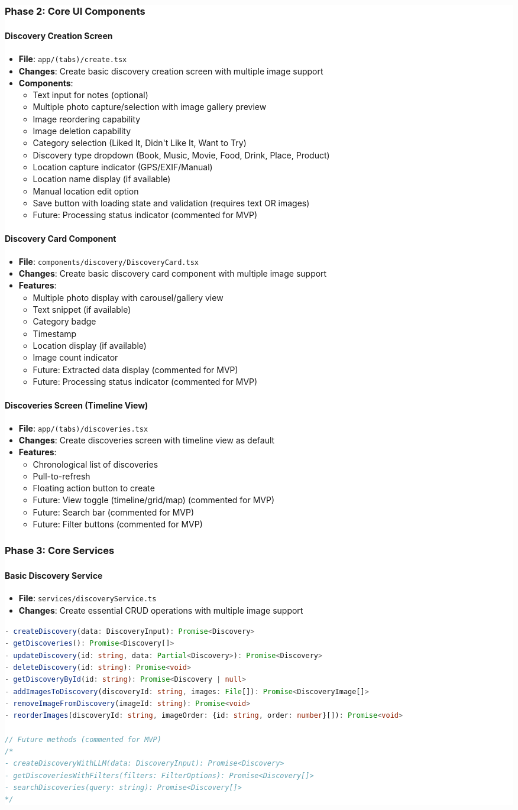 ### Phase 2: Core UI Components

#### Discovery Creation Screen
- **File**: `app/(tabs)/create.tsx`
- **Changes**: Create basic discovery creation screen with multiple image support
- **Components**:
  - Text input for notes (optional)
  - Multiple photo capture/selection with image gallery preview
  - Image reordering capability
  - Image deletion capability
  - Category selection (Liked It, Didn't Like It, Want to Try)
  - Discovery type dropdown (Book, Music, Movie, Food, Drink, Place, Product)
  - Location capture indicator (GPS/EXIF/Manual)
  - Location name display (if available)
  - Manual location edit option
  - Save button with loading state and validation (requires text OR images)
  - Future: Processing status indicator (commented for MVP)

#### Discovery Card Component
- **File**: `components/discovery/DiscoveryCard.tsx`
- **Changes**: Create basic discovery card component with multiple image support
- **Features**:
  - Multiple photo display with carousel/gallery view
  - Text snippet (if available)
  - Category badge
  - Timestamp
  - Location display (if available)
  - Image count indicator
  - Future: Extracted data display (commented for MVP)
  - Future: Processing status indicator (commented for MVP)

#### Discoveries Screen (Timeline View)
- **File**: `app/(tabs)/discoveries.tsx`
- **Changes**: Create discoveries screen with timeline view as default
- **Features**:
  - Chronological list of discoveries
  - Pull-to-refresh
  - Floating action button to create
  - Future: View toggle (timeline/grid/map) (commented for MVP)
  - Future: Search bar (commented for MVP)
  - Future: Filter buttons (commented for MVP)

### Phase 3: Core Services

#### Basic Discovery Service
- **File**: `services/discoveryService.ts`
- **Changes**: Create essential CRUD operations with multiple image support
```typescript
- createDiscovery(data: DiscoveryInput): Promise<Discovery>
- getDiscoveries(): Promise<Discovery[]>
- updateDiscovery(id: string, data: Partial<Discovery>): Promise<Discovery>
- deleteDiscovery(id: string): Promise<void>
- getDiscoveryById(id: string): Promise<Discovery | null>
- addImagesToDiscovery(discoveryId: string, images: File[]): Promise<DiscoveryImage[]>
- removeImageFromDiscovery(imageId: string): Promise<void>
- reorderImages(discoveryId: string, imageOrder: {id: string, order: number}[]): Promise<void>

// Future methods (commented for MVP)
/*
- createDiscoveryWithLLM(data: DiscoveryInput): Promise<Discovery>
- getDiscoveriesWithFilters(filters: FilterOptions): Promise<Discovery[]>
- searchDiscoveries(query: string): Promise<Discovery[]>
*/
```